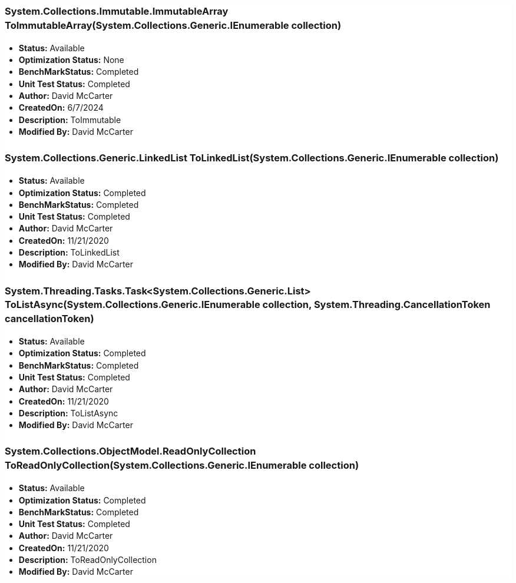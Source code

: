 ### System.Collections.Immutable.ImmutableArray<T> ToImmutableArray(System.Collections.Generic.IEnumerable<T> collection)

* **Status:** Available
* **Optimization Status:** None
* **BenchMarkStatus:** Completed
* **Unit Test Status:** Completed
* **Author:** David McCarter
* **CreatedOn:** 6/7/2024
* **Description:** ToImmutable
* **Modified By:** David McCarter

### System.Collections.Generic.LinkedList<T> ToLinkedList(System.Collections.Generic.IEnumerable<T> collection)

* **Status:** Available
* **Optimization Status:** Completed
* **BenchMarkStatus:** Completed
* **Unit Test Status:** Completed
* **Author:** David McCarter
* **CreatedOn:** 11/21/2020
* **Description:** ToLinkedList
* **Modified By:** David McCarter

### System.Threading.Tasks.Task<System.Collections.Generic.List<T>> ToListAsync(System.Collections.Generic.IEnumerable<T> collection, System.Threading.CancellationToken cancellationToken)

* **Status:** Available
* **Optimization Status:** Completed
* **BenchMarkStatus:** Completed
* **Unit Test Status:** Completed
* **Author:** David McCarter
* **CreatedOn:** 11/21/2020
* **Description:** ToListAsync
* **Modified By:** David McCarter

### System.Collections.ObjectModel.ReadOnlyCollection<T> ToReadOnlyCollection(System.Collections.Generic.IEnumerable<T> collection)

* **Status:** Available
* **Optimization Status:** Completed
* **BenchMarkStatus:** Completed
* **Unit Test Status:** Completed
* **Author:** David McCarter
* **CreatedOn:** 11/21/2020
* **Description:** ToReadOnlyCollection
* **Modified By:** David McCarter
